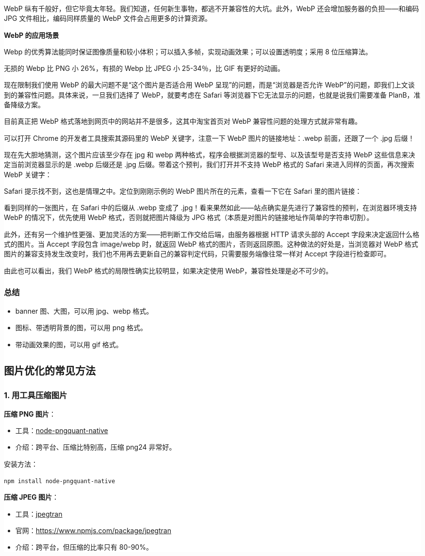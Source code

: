 WebP 纵有千般好，但它毕竟太年轻。我们知道，任何新生事物，都逃不开兼容性的大坑。此外，WebP 还会增加服务器的负担——和编码 JPG 文件相比，编码同样质量的 WebP 文件会占用更多的计算资源。

**WebP 的应用场景**

Webp 的优秀算法能同时保证图像质量和较小体积；可以插入多帧，实现动画效果；可以设置透明度；采用 8 位压缩算法。

无损的 Webp 比 PNG 小 26%，有损的 Webp 比 JPEG 小 25-34％，比 GIF 有更好的动画。

现在限制我们使用 WebP 的最大问题不是“这个图片是否适合用 WebP 呈现”的问题，而是“浏览器是否允许 WebP”的问题，即我们上文谈到的兼容性问题。具体来说，一旦我们选择了 WebP，就要考虑在 Safari 等浏览器下它无法显示的问题，也就是说我们需要准备 PlanB，准备降级方案。

目前真正把 WebP 格式落地到网页中的网站并不是很多，这其中淘宝首页对 WebP 兼容性问题的处理方式就非常有趣。

可以打开 Chrome 的开发者工具搜索其源码里的 WebP 关键字，注意一下 WebP 图片的链接地址：.webp 前面，还跟了一个 .jpg 后缀！

现在先大胆地猜测，这个图片应该至少存在 jpg 和 webp 两种格式，程序会根据浏览器的型号、以及该型号是否支持 WebP 这些信息来决定当前浏览器显示的是 .webp 后缀还是 .jpg 后缀。带着这个预判，我们打开并不支持 WebP 格式的 Safari 来进入同样的页面，再次搜索 WebP 关键字：

Safari 提示找不到，这也是情理之中。定位到刚刚示例的 WebP 图片所在的元素，查看一下它在 Safari 里的图片链接：

看到同样的一张图片，在 Safari 中的后缀从 .webp 变成了 .jpg！看来果然如此——站点确实是先进行了兼容性的预判，在浏览器环境支持 WebP 的情况下，优先使用 WebP 格式，否则就把图片降级为 JPG 格式（本质是对图片的链接地址作简单的字符串切割）。

此外，还有另一个维护性更强、更加灵活的方案——把判断工作交给后端，由服务器根据 HTTP 请求头部的 Accept 字段来决定返回什么格式的图片。当 Accept 字段包含 image/webp 时，就返回 WebP 格式的图片，否则返回原图。这种做法的好处是，当浏览器对 WebP 格式图片的兼容支持发生改变时，我们也不用再去更新自己的兼容判定代码，只需要服务端像往常一样对 Accept 字段进行检查即可。

由此也可以看出，我们 WebP 格式的局限性确实比较明显，如果决定使用 WebP，兼容性处理是必不可少的。

### 总结

- banner 图、大图，可以用 jpg、webp 格式。

- 图标、带透明背景的图，可以用 png 格式。

- 带动画效果的图，可以用 gif 格式。

## 图片优化的常见方法

### 1. 用工具压缩图片

**压缩 PNG 图片**：

- 工具：[node-pngquant-native](https://www.npmjs.com/package/node-pngquant-native)

- 介绍：跨平台、压缩比特别高，压缩 png24 非常好。

安装方法：

```
npm install node-pngquant-native
```

**压缩 JPEG 图片**：

- 工具：[jpegtran](https://www.npmjs.com/package/jpegtran)

- 官网：<https://www.npmjs.com/package/jpegtran>

- 介绍：跨平台，但压缩的比率只有 80-90%。
